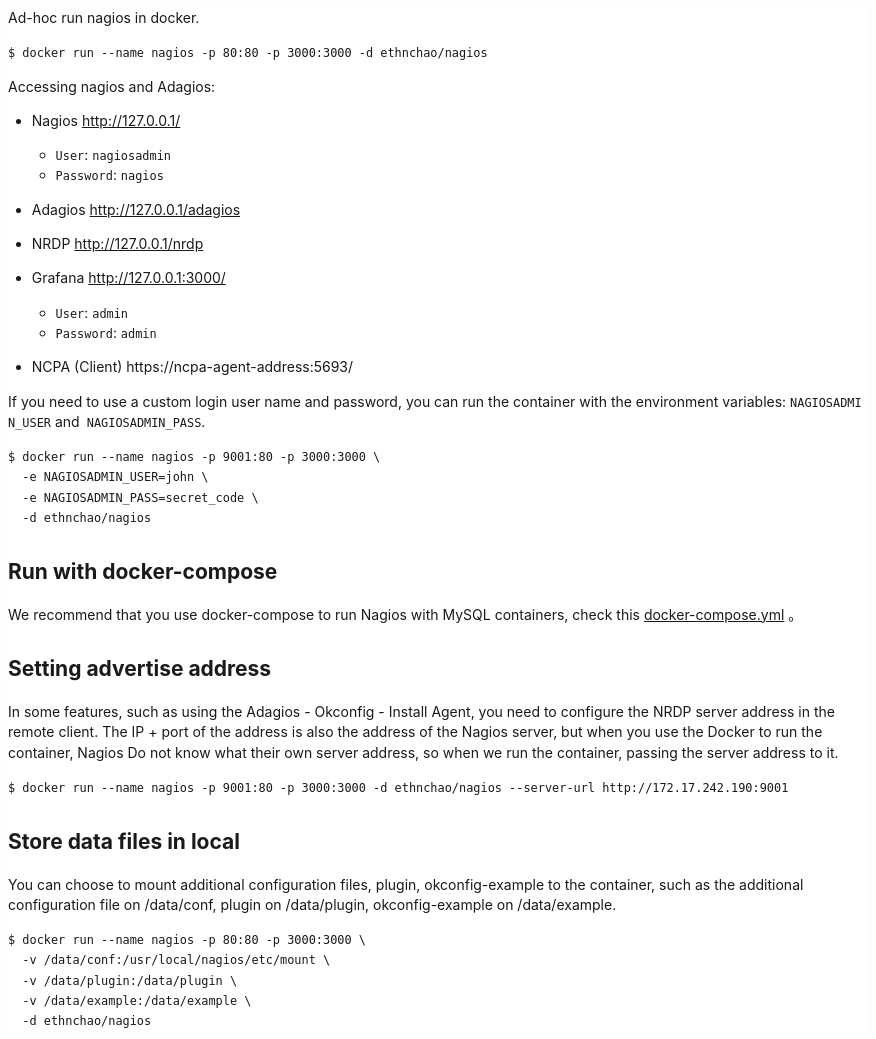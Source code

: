 Ad-hoc run nagios in docker.

~~~~shell
$ docker run --name nagios -p 80:80 -p 3000:3000 -d ethnchao/nagios
~~~~
Accessing nagios and Adagios:

- Nagios http://127.0.0.1/
    
    - `User`: `nagiosadmin`
    - `Password`: `nagios`

- Adagios http://127.0.0.1/adagios
- NRDP http://127.0.0.1/nrdp
- Grafana http://127.0.0.1:3000/
    
    - `User`: `admin`
    - `Password`: `admin`

- NCPA (Client) https://ncpa-agent-address:5693/

If you need to use a custom login user name and password, you can run the container with the environment variables: `NAGIOSADMIN_USER` and` NAGIOSADMIN_PASS`.

~~~~shell
$ docker run --name nagios -p 9001:80 -p 3000:3000 \
  -e NAGIOSADMIN_USER=john \
  -e NAGIOSADMIN_PASS=secret_code \
  -d ethnchao/nagios
~~~~

## Run with docker-compose

We recommend that you use docker-compose to run Nagios with MySQL containers, check this [docker-compose.yml][72bb6132] 。

## Setting advertise address

In some features, such as using the Adagios - Okconfig - Install Agent, you need to configure the NRDP server address in the remote client. The IP + port of the address is also the address of the Nagios server, but when you use the Docker to run the container, Nagios Do not know what their own server address, so when we run the container, passing the server address to it.

~~~~shell
$ docker run --name nagios -p 9001:80 -p 3000:3000 -d ethnchao/nagios --server-url http://172.17.242.190:9001
~~~~

## Store data files in local

You can choose to mount additional configuration files, plugin, okconfig-example to the container, such as the additional configuration file on /data/conf, plugin on /data/plugin, okconfig-example on /data/example.

~~~~shell
$ docker run --name nagios -p 80:80 -p 3000:3000 \
  -v /data/conf:/usr/local/nagios/etc/mount \
  -v /data/plugin:/data/plugin \
  -v /data/example:/data/example \
  -d ethnchao/nagios
~~~~


[72bb6132]: https://github.com/ethnchao/docker-nagios/blob/master/docker-compose.yml "docker-compose.yml"
